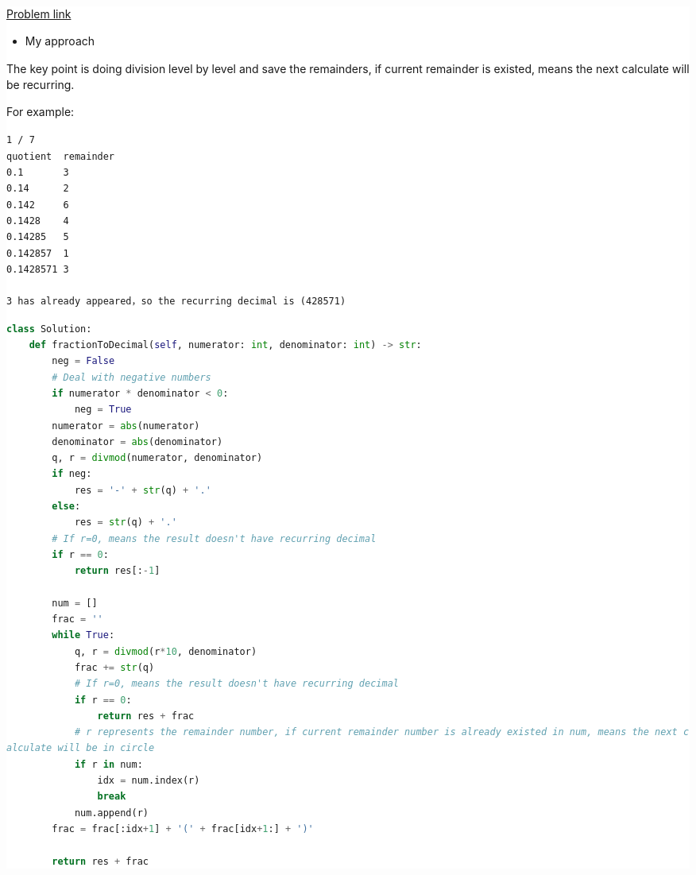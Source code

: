 [Problem link](https://leetcode.com/problems/fraction-to-recurring-decimal/)

- My approach

The key point is doing division level by level and save the remainders, if current remainder is existed, means the next calculate will 
be recurring.

For example:

```
1 / 7
quotient  remainder
0.1       3
0.14      2
0.142     6
0.1428    4
0.14285   5
0.142857  1
0.1428571 3

3 has already appeared，so the recurring decimal is (428571)
```

```python
class Solution:
    def fractionToDecimal(self, numerator: int, denominator: int) -> str:
        neg = False
        # Deal with negative numbers
        if numerator * denominator < 0:
            neg = True
        numerator = abs(numerator)
        denominator = abs(denominator)
        q, r = divmod(numerator, denominator)
        if neg:
            res = '-' + str(q) + '.'
        else:
            res = str(q) + '.'
        # If r=0, means the result doesn't have recurring decimal
        if r == 0:
            return res[:-1]
        
        num = []
        frac = ''
        while True:
            q, r = divmod(r*10, denominator)
            frac += str(q)
            # If r=0, means the result doesn't have recurring decimal
            if r == 0:
                return res + frac
            # r represents the remainder number, if current remainder number is already existed in num, means the next calculate will be in circle
            if r in num:
                idx = num.index(r)
                break
            num.append(r)
        frac = frac[:idx+1] + '(' + frac[idx+1:] + ')'

        return res + frac
```
